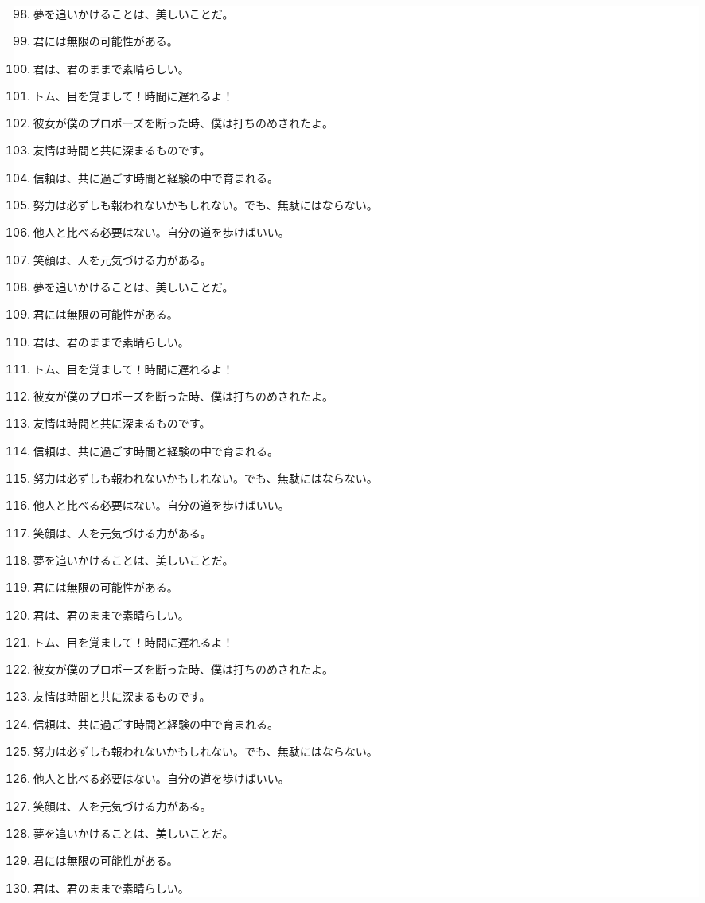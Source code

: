 98. 夢を追いかけることは、美しいことだ。

99. 君には無限の可能性がある。

100. 君は、君のままで素晴らしい。

101. トム、目を覚まして！時間に遅れるよ！

102. 彼女が僕のプロポーズを断った時、僕は打ちのめされたよ。

103. 友情は時間と共に深まるものです。

104. 信頼は、共に過ごす時間と経験の中で育まれる。

105. 努力は必ずしも報われないかもしれない。でも、無駄にはならない。

106. 他人と比べる必要はない。自分の道を歩けばいい。

107. 笑顔は、人を元気づける力がある。

108. 夢を追いかけることは、美しいことだ。

109. 君には無限の可能性がある。

110. 君は、君のままで素晴らしい。

111. トム、目を覚まして！時間に遅れるよ！

112. 彼女が僕のプロポーズを断った時、僕は打ちのめされたよ。

113. 友情は時間と共に深まるものです。

114. 信頼は、共に過ごす時間と経験の中で育まれる。

115. 努力は必ずしも報われないかもしれない。でも、無駄にはならない。

116. 他人と比べる必要はない。自分の道を歩けばいい。

117. 笑顔は、人を元気づける力がある。

118. 夢を追いかけることは、美しいことだ。

119. 君には無限の可能性がある。

120. 君は、君のままで素晴らしい。

121. トム、目を覚まして！時間に遅れるよ！

122. 彼女が僕のプロポーズを断った時、僕は打ちのめされたよ。

123. 友情は時間と共に深まるものです。

124. 信頼は、共に過ごす時間と経験の中で育まれる。

125. 努力は必ずしも報われないかもしれない。でも、無駄にはならない。

126. 他人と比べる必要はない。自分の道を歩けばいい。

127. 笑顔は、人を元気づける力がある。

128. 夢を追いかけることは、美しいことだ。

129. 君には無限の可能性がある。

130. 君は、君のままで素晴らしい。
